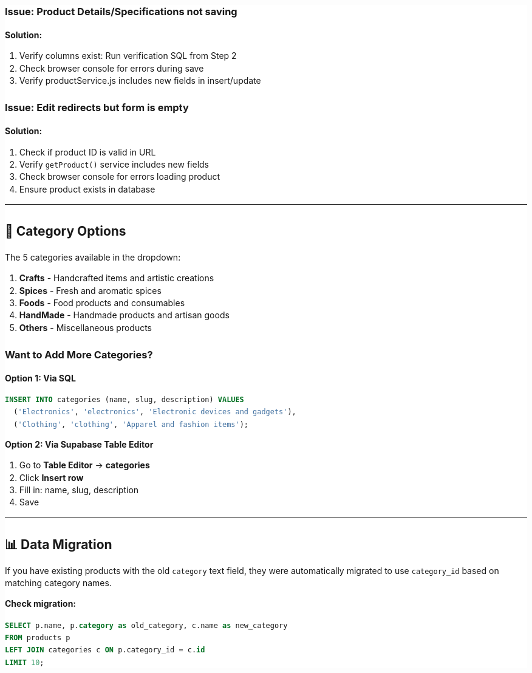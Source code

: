 ### Issue: Product Details/Specifications not saving
**Solution:**
1. Verify columns exist: Run verification SQL from Step 2
2. Check browser console for errors during save
3. Verify productService.js includes new fields in insert/update

### Issue: Edit redirects but form is empty
**Solution:**
1. Check if product ID is valid in URL
2. Verify `getProduct()` service includes new fields
3. Check browser console for errors loading product
4. Ensure product exists in database

---

## 🎯 Category Options

The 5 categories available in the dropdown:

1. **Crafts** - Handcrafted items and artistic creations
2. **Spices** - Fresh and aromatic spices
3. **Foods** - Food products and consumables
4. **HandMade** - Handmade products and artisan goods
5. **Others** - Miscellaneous products

### Want to Add More Categories?

**Option 1: Via SQL**
```sql
INSERT INTO categories (name, slug, description) VALUES
  ('Electronics', 'electronics', 'Electronic devices and gadgets'),
  ('Clothing', 'clothing', 'Apparel and fashion items');
```

**Option 2: Via Supabase Table Editor**
1. Go to **Table Editor** → **categories**
2. Click **Insert row**
3. Fill in: name, slug, description
4. Save

---

## 📊 Data Migration

If you have existing products with the old `category` text field, they were automatically migrated to use `category_id` based on matching category names.

**Check migration:**
```sql
SELECT p.name, p.category as old_category, c.name as new_category 
FROM products p 
LEFT JOIN categories c ON p.category_id = c.id 
LIMIT 10;
```
